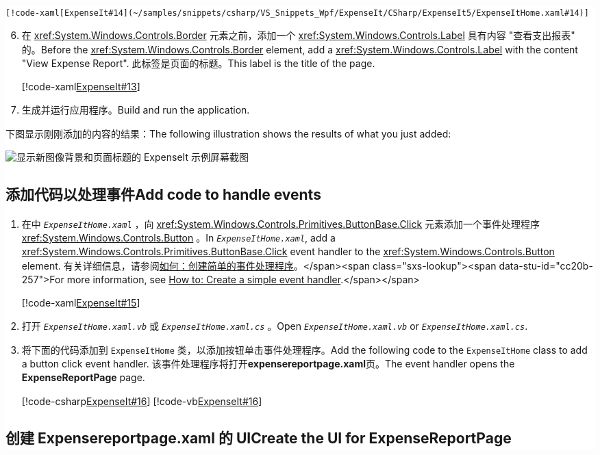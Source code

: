    [!code-xaml[ExpenseIt#14](~/samples/snippets/csharp/VS_Snippets_Wpf/ExpenseIt/CSharp/ExpenseIt5/ExpenseItHome.xaml#14)]

6. <span data-ttu-id="cc20b-250">在 <xref:System.Windows.Controls.Border> 元素之前，添加一个 <xref:System.Windows.Controls.Label> 具有内容 "查看支出报表" 的。</span><span class="sxs-lookup"><span data-stu-id="cc20b-250">Before the <xref:System.Windows.Controls.Border> element, add a <xref:System.Windows.Controls.Label> with the content "View Expense Report".</span></span> <span data-ttu-id="cc20b-251">此标签是页面的标题。</span><span class="sxs-lookup"><span data-stu-id="cc20b-251">This label is the title of the page.</span></span>

    [!code-xaml[ExpenseIt#13](~/samples/snippets/csharp/VS_Snippets_Wpf/ExpenseIt/CSharp/ExpenseIt5/ExpenseItHome.xaml#13)]

7. <span data-ttu-id="cc20b-252">生成并运行应用程序。</span><span class="sxs-lookup"><span data-stu-id="cc20b-252">Build and run the application.</span></span>

<span data-ttu-id="cc20b-253">下图显示刚刚添加的内容的结果：</span><span class="sxs-lookup"><span data-stu-id="cc20b-253">The following illustration shows the results of what you just added:</span></span>

![显示新图像背景和页面标题的 ExpenseIt 示例屏幕截图](./media/walkthrough-my-first-wpf-desktop-application/add-application-image-title.png)

## <a name="add-code-to-handle-events"></a><span data-ttu-id="cc20b-255">添加代码以处理事件</span><span class="sxs-lookup"><span data-stu-id="cc20b-255">Add code to handle events</span></span>

1. <span data-ttu-id="cc20b-256">在中 *`ExpenseItHome.xaml`* ，向 <xref:System.Windows.Controls.Primitives.ButtonBase.Click> 元素添加一个事件处理程序 <xref:System.Windows.Controls.Button> 。</span><span class="sxs-lookup"><span data-stu-id="cc20b-256">In *`ExpenseItHome.xaml`*, add a <xref:System.Windows.Controls.Primitives.ButtonBase.Click> event handler to the <xref:System.Windows.Controls.Button> element.</span></span> <span data-ttu-id="cc20b-257">有关详细信息，请参阅[如何：创建简单的事件处理程序](https://docs.microsoft.com/previous-versions/visualstudio/visual-studio-2010/bb675300(v=vs.100))。</span><span class="sxs-lookup"><span data-stu-id="cc20b-257">For more information, see [How to: Create a simple event handler](https://docs.microsoft.com/previous-versions/visualstudio/visual-studio-2010/bb675300(v=vs.100)).</span></span>

    [!code-xaml[ExpenseIt#15](~/samples/snippets/csharp/VS_Snippets_Wpf/ExpenseIt/CSharp/ExpenseIt6/ExpenseItHome.xaml#15)]

2. <span data-ttu-id="cc20b-258">打开 *`ExpenseItHome.xaml.vb`* 或 *`ExpenseItHome.xaml.cs`* 。</span><span class="sxs-lookup"><span data-stu-id="cc20b-258">Open *`ExpenseItHome.xaml.vb`* or *`ExpenseItHome.xaml.cs`*.</span></span>

3. <span data-ttu-id="cc20b-259">将下面的代码添加到 `ExpenseItHome` 类，以添加按钮单击事件处理程序。</span><span class="sxs-lookup"><span data-stu-id="cc20b-259">Add the following code to the `ExpenseItHome` class to add a button click event handler.</span></span> <span data-ttu-id="cc20b-260">该事件处理程序将打开**expensereportpage.xaml**页。</span><span class="sxs-lookup"><span data-stu-id="cc20b-260">The event handler opens the **ExpenseReportPage** page.</span></span>

    [!code-csharp[ExpenseIt#16](~/samples/snippets/csharp/VS_Snippets_Wpf/ExpenseIt/CSharp/ExpenseIt6/ExpenseItHome.xaml.cs#16)]
    [!code-vb[ExpenseIt#16](~/samples/snippets/visualbasic/VS_Snippets_Wpf/ExpenseIt/VB/ExpenseIt6/ExpenseItHome.xaml.vb#16)]

## <a name="create-the-ui-for-expensereportpage"></a><span data-ttu-id="cc20b-261">创建 Expensereportpage.xaml 的 UI</span><span class="sxs-lookup"><span data-stu-id="cc20b-261">Create the UI for ExpenseReportPage</span></span>
